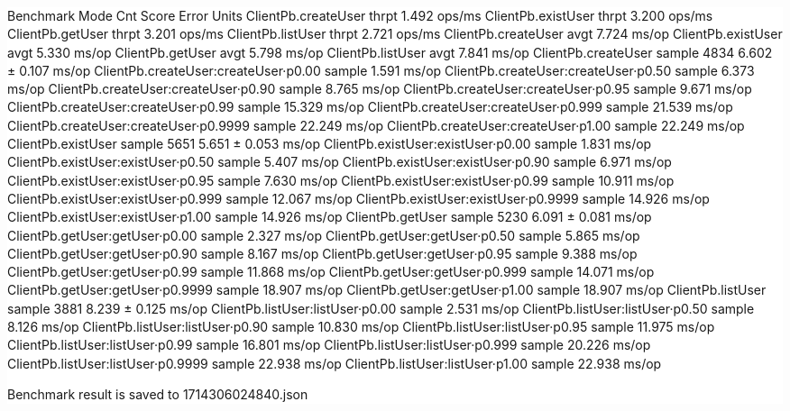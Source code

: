 Benchmark                                 Mode   Cnt   Score   Error   Units
ClientPb.createUser                      thrpt         1.492          ops/ms
ClientPb.existUser                       thrpt         3.200          ops/ms
ClientPb.getUser                         thrpt         3.201          ops/ms
ClientPb.listUser                        thrpt         2.721          ops/ms
ClientPb.createUser                       avgt         7.724           ms/op
ClientPb.existUser                        avgt         5.330           ms/op
ClientPb.getUser                          avgt         5.798           ms/op
ClientPb.listUser                         avgt         7.841           ms/op
ClientPb.createUser                     sample  4834   6.602 ± 0.107   ms/op
ClientPb.createUser:createUser·p0.00    sample         1.591           ms/op
ClientPb.createUser:createUser·p0.50    sample         6.373           ms/op
ClientPb.createUser:createUser·p0.90    sample         8.765           ms/op
ClientPb.createUser:createUser·p0.95    sample         9.671           ms/op
ClientPb.createUser:createUser·p0.99    sample        15.329           ms/op
ClientPb.createUser:createUser·p0.999   sample        21.539           ms/op
ClientPb.createUser:createUser·p0.9999  sample        22.249           ms/op
ClientPb.createUser:createUser·p1.00    sample        22.249           ms/op
ClientPb.existUser                      sample  5651   5.651 ± 0.053   ms/op
ClientPb.existUser:existUser·p0.00      sample         1.831           ms/op
ClientPb.existUser:existUser·p0.50      sample         5.407           ms/op
ClientPb.existUser:existUser·p0.90      sample         6.971           ms/op
ClientPb.existUser:existUser·p0.95      sample         7.630           ms/op
ClientPb.existUser:existUser·p0.99      sample        10.911           ms/op
ClientPb.existUser:existUser·p0.999     sample        12.067           ms/op
ClientPb.existUser:existUser·p0.9999    sample        14.926           ms/op
ClientPb.existUser:existUser·p1.00      sample        14.926           ms/op
ClientPb.getUser                        sample  5230   6.091 ± 0.081   ms/op
ClientPb.getUser:getUser·p0.00          sample         2.327           ms/op
ClientPb.getUser:getUser·p0.50          sample         5.865           ms/op
ClientPb.getUser:getUser·p0.90          sample         8.167           ms/op
ClientPb.getUser:getUser·p0.95          sample         9.388           ms/op
ClientPb.getUser:getUser·p0.99          sample        11.868           ms/op
ClientPb.getUser:getUser·p0.999         sample        14.071           ms/op
ClientPb.getUser:getUser·p0.9999        sample        18.907           ms/op
ClientPb.getUser:getUser·p1.00          sample        18.907           ms/op
ClientPb.listUser                       sample  3881   8.239 ± 0.125   ms/op
ClientPb.listUser:listUser·p0.00        sample         2.531           ms/op
ClientPb.listUser:listUser·p0.50        sample         8.126           ms/op
ClientPb.listUser:listUser·p0.90        sample        10.830           ms/op
ClientPb.listUser:listUser·p0.95        sample        11.975           ms/op
ClientPb.listUser:listUser·p0.99        sample        16.801           ms/op
ClientPb.listUser:listUser·p0.999       sample        20.226           ms/op
ClientPb.listUser:listUser·p0.9999      sample        22.938           ms/op
ClientPb.listUser:listUser·p1.00        sample        22.938           ms/op

Benchmark result is saved to 1714306024840.json
